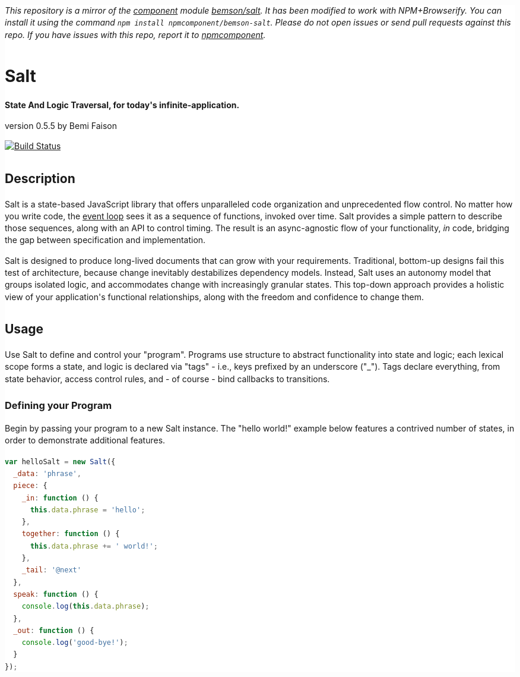 *This repository is a mirror of the [component](http://component.io) module [bemson/salt](http://github.com/bemson/salt). It has been modified to work with NPM+Browserify. You can install it using the command `npm install npmcomponent/bemson-salt`. Please do not open issues or send pull requests against this repo. If you have issues with this repo, report it to [npmcomponent](https://github.com/airportyh/npmcomponent).*
# Salt

**State And Logic Traversal, for today's infinite-application.**

version 0.5.5
by Bemi Faison

[![Build Status](https://travis-ci.org/bemson/salt.png?branch=master)](https://travis-ci.org/bemson/salt)

## Description

Salt is a state-based JavaScript library that offers unparalleled code organization and unprecedented flow control. No matter how you write code, the [event loop](https://developer.mozilla.org/en-US/docs/Web/JavaScript/Guide/EventLoop#Event_loop) sees it as a sequence of functions, invoked over time. Salt provides a simple pattern to describe those sequences, along with an API to control timing. The result is an async-agnostic flow of your functionality, _in_ code, bridging the gap between specification and implementation.

Salt is designed to produce long-lived documents that can grow with your requirements. Traditional, bottom-up designs fail this test of architecture, because change inevitably destabilizes dependency models. Instead, Salt uses an autonomy model that groups isolated logic, and accommodates change with increasingly granular states. This top-down approach provides a holistic view of your application's functional relationships, along with the freedom and confidence to change them.


## Usage

Use Salt to define and control your "program". Programs use structure to abstract functionality into state and logic; each lexical scope forms a state, and logic is declared via "tags" - i.e., keys prefixed by an underscore ("_"). Tags declare everything, from state behavior, access control rules, and - of course - bind callbacks to transitions.


### Defining your Program

Begin by passing your program to a new Salt instance. The "hello world!" example below features a contrived number of states, in order to demonstrate additional features.

```js
var helloSalt = new Salt({
  _data: 'phrase',
  piece: {
    _in: function () {
      this.data.phrase = 'hello';
    },
    together: function () {
      this.data.phrase += ' world!';
    },
    _tail: '@next'
  },
  speak: function () {
    console.log(this.data.phrase);
  },
  _out: function () {
    console.log('good-bye!');
  }
});
```
